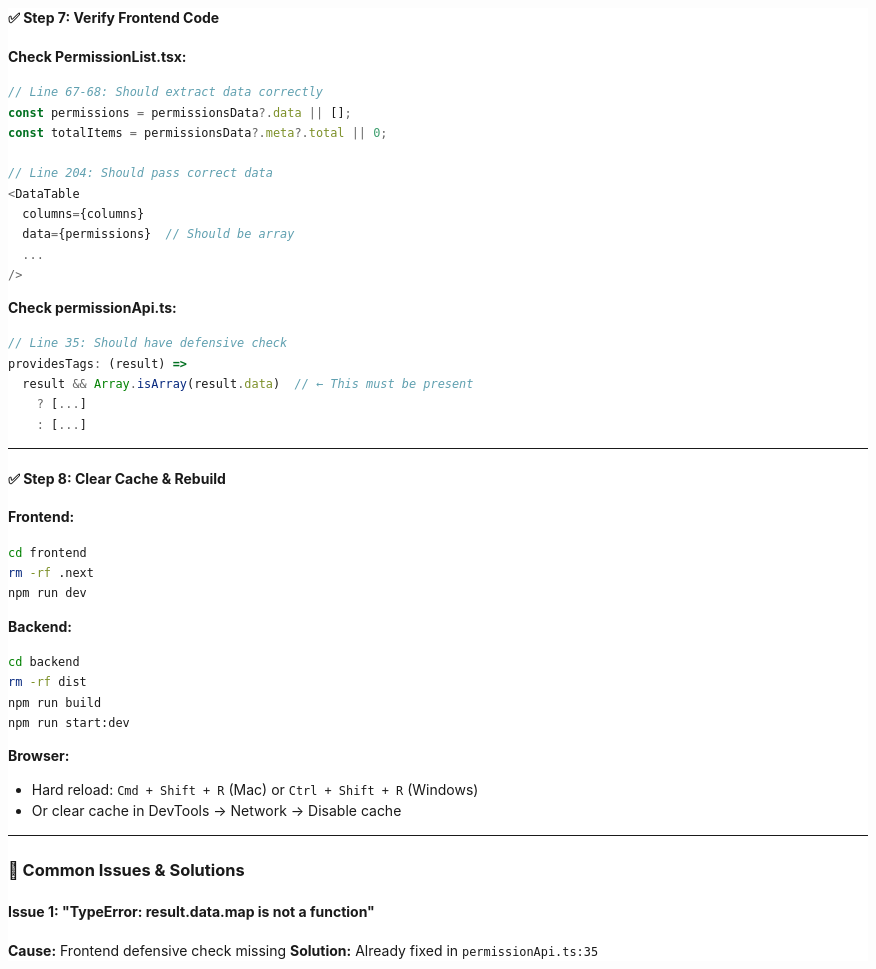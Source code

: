 
#### ✅ Step 7: Verify Frontend Code

**Check PermissionList.tsx:**

```typescript
// Line 67-68: Should extract data correctly
const permissions = permissionsData?.data || [];
const totalItems = permissionsData?.meta?.total || 0;

// Line 204: Should pass correct data
<DataTable
  columns={columns}
  data={permissions}  // Should be array
  ...
/>
```

**Check permissionApi.ts:**

```typescript
// Line 35: Should have defensive check
providesTags: (result) =>
  result && Array.isArray(result.data)  // ← This must be present
    ? [...]
    : [...]
```

---

#### ✅ Step 8: Clear Cache & Rebuild

**Frontend:**
```bash
cd frontend
rm -rf .next
npm run dev
```

**Backend:**
```bash
cd backend
rm -rf dist
npm run build
npm run start:dev
```

**Browser:**
- Hard reload: `Cmd + Shift + R` (Mac) or `Ctrl + Shift + R` (Windows)
- Or clear cache in DevTools → Network → Disable cache

---

### 🐛 Common Issues & Solutions

#### Issue 1: "TypeError: result.data.map is not a function"
**Cause:** Frontend defensive check missing
**Solution:** Already fixed in `permissionApi.ts:35`
